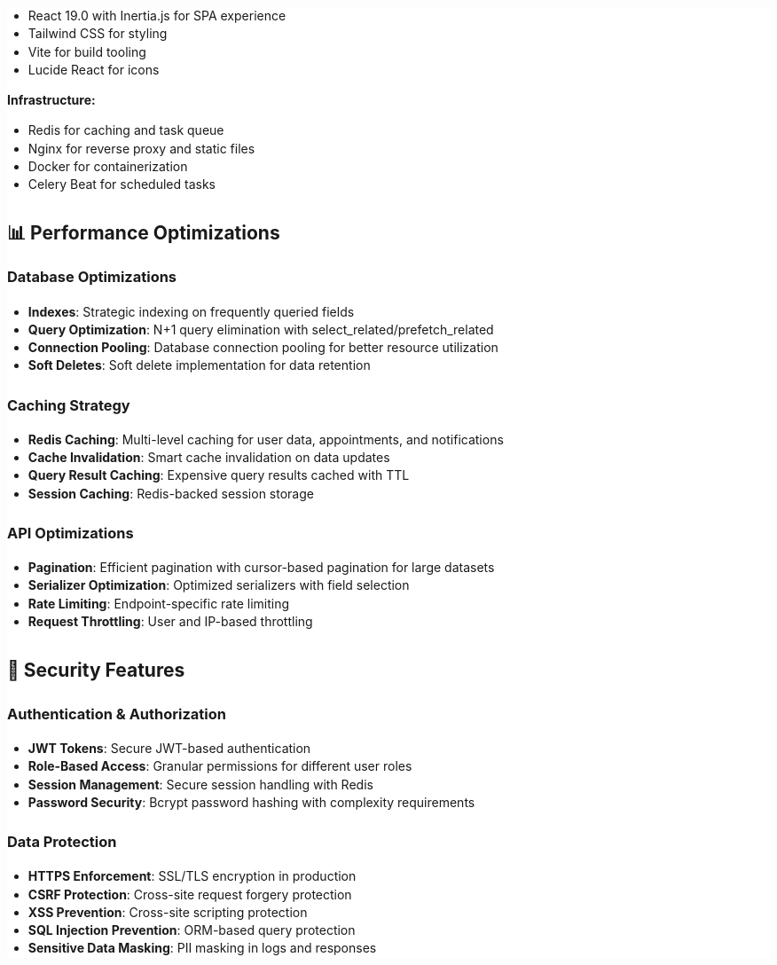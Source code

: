 - React 19.0 with Inertia.js for SPA experience
- Tailwind CSS for styling
- Vite for build tooling
- Lucide React for icons

**Infrastructure:**

- Redis for caching and task queue
- Nginx for reverse proxy and static files
- Docker for containerization
- Celery Beat for scheduled tasks

## 📊 Performance Optimizations

### Database Optimizations

- **Indexes**: Strategic indexing on frequently queried fields
- **Query Optimization**: N+1 query elimination with select_related/prefetch_related
- **Connection Pooling**: Database connection pooling for better resource utilization
- **Soft Deletes**: Soft delete implementation for data retention

### Caching Strategy

- **Redis Caching**: Multi-level caching for user data, appointments, and notifications
- **Cache Invalidation**: Smart cache invalidation on data updates
- **Query Result Caching**: Expensive query results cached with TTL
- **Session Caching**: Redis-backed session storage

### API Optimizations

- **Pagination**: Efficient pagination with cursor-based pagination for large datasets
- **Serializer Optimization**: Optimized serializers with field selection
- **Rate Limiting**: Endpoint-specific rate limiting
- **Request Throttling**: User and IP-based throttling

## 🔐 Security Features

### Authentication & Authorization

- **JWT Tokens**: Secure JWT-based authentication
- **Role-Based Access**: Granular permissions for different user roles
- **Session Management**: Secure session handling with Redis
- **Password Security**: Bcrypt password hashing with complexity requirements

### Data Protection

- **HTTPS Enforcement**: SSL/TLS encryption in production
- **CSRF Protection**: Cross-site request forgery protection
- **XSS Prevention**: Cross-site scripting protection
- **SQL Injection Prevention**: ORM-based query protection
- **Sensitive Data Masking**: PII masking in logs and responses
